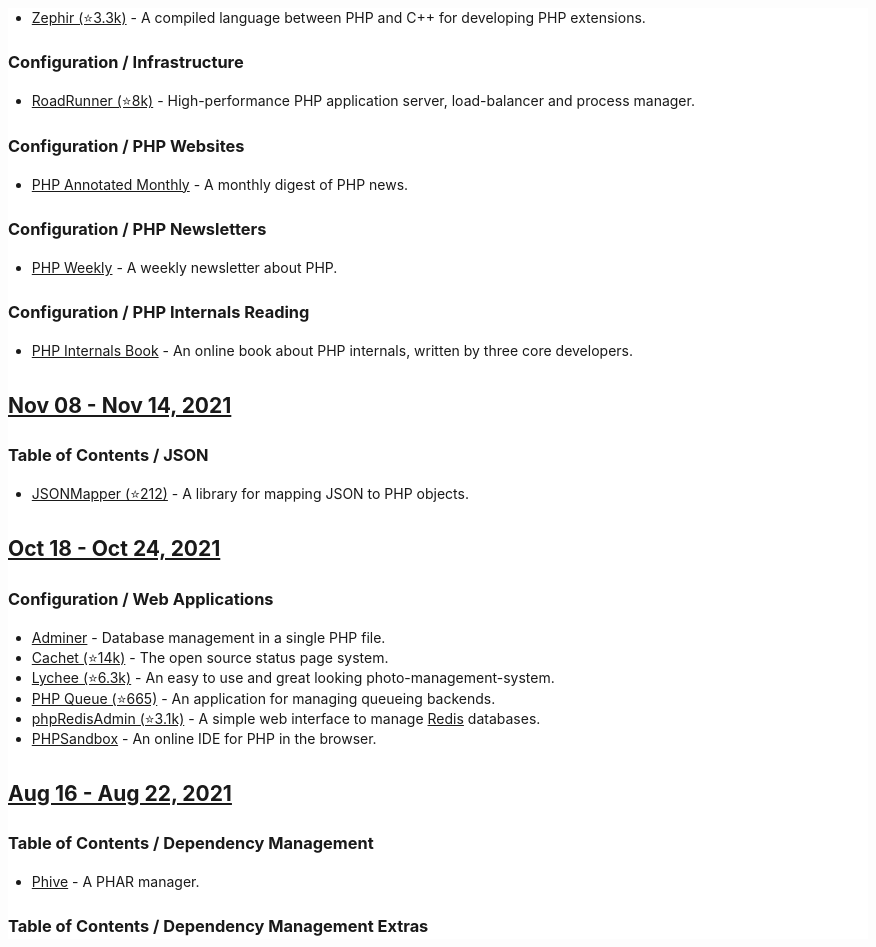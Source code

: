 *   [Zephir (⭐3.3k)](https://github.com/zephir-lang/zephir) - A compiled language between PHP and C++ for developing PHP extensions.

### Configuration / Infrastructure

*   [RoadRunner (⭐8k)](https://github.com/roadrunner-server/roadrunner) - High-performance PHP application server, load-balancer and process manager.

### Configuration / PHP Websites

*   [PHP Annotated Monthly](https://blog.jetbrains.com/phpstorm/tag/php-annotated-monthly/) - A monthly digest of PHP news.

### Configuration / PHP Newsletters

*   [PHP Weekly](https://www.phpweekly.com/) - A weekly newsletter about PHP.

### Configuration / PHP Internals Reading

*   [PHP Internals Book](https://www.phpinternalsbook.com/) - An online book about PHP internals, written by three core developers.

## [Nov 08 - Nov 14, 2021](/content/2021/45/README.md)

### Table of Contents / JSON

*   [JSONMapper (⭐212)](https://github.com/JsonMapper/JsonMapper) - A library for mapping JSON to PHP objects.

## [Oct 18 - Oct 24, 2021](/content/2021/42/README.md)

### Configuration / Web Applications

*   [Adminer](https://www.adminer.org/) - Database management in a single PHP file.
*   [Cachet (⭐14k)](https://github.com/cachethq/cachet) - The open source status page system.
*   [Lychee (⭐6.3k)](https://github.com/electerious/Lychee) - An easy to use and great looking photo-management-system.
*   [PHP Queue (⭐665)](https://github.com/CoderKungfu/php-queue) - An application for managing queueing backends.
*   [phpRedisAdmin (⭐3.1k)](https://github.com/ErikDubbelboer/phpRedisAdmin) - A simple web interface to manage [Redis](https://redis.io/) databases.
*   [PHPSandbox](https://phpsandbox.io) - An online IDE for PHP in the browser.

## [Aug 16 - Aug 22, 2021](/content/2021/33/README.md)

### Table of Contents / Dependency Management

*   [Phive](https://phar.io/) - A PHAR manager.

### Table of Contents / Dependency Management Extras
